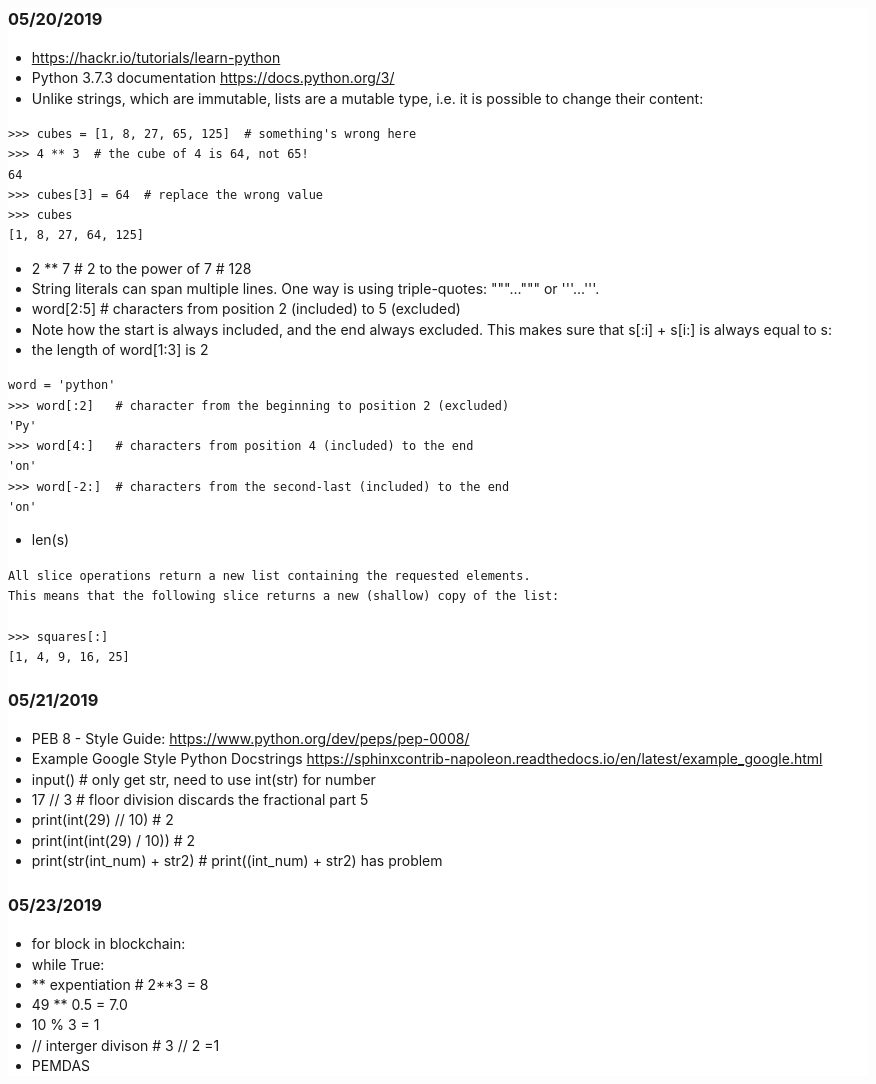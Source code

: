 ### 05/20/2019
- https://hackr.io/tutorials/learn-python
- Python 3.7.3 documentation https://docs.python.org/3/
- Unlike strings, which are immutable, lists are a mutable type, i.e. it is possible to change their content:
```
>>> cubes = [1, 8, 27, 65, 125]  # something's wrong here
>>> 4 ** 3  # the cube of 4 is 64, not 65!
64
>>> cubes[3] = 64  # replace the wrong value
>>> cubes
[1, 8, 27, 64, 125]
```
- 2 ** 7  # 2 to the power of 7 # 128
- String literals can span multiple lines. One way is using triple-quotes: """...""" or '''...'''. 
- word[2:5]  # characters from position 2 (included) to 5 (excluded)
- Note how the start is always included, and the end always excluded. 
This makes sure that s[:i] + s[i:] is always equal to s:
- the length of word[1:3] is 2
```
word = 'python'
>>> word[:2]   # character from the beginning to position 2 (excluded)
'Py'
>>> word[4:]   # characters from position 4 (included) to the end
'on'
>>> word[-2:]  # characters from the second-last (included) to the end
'on'
```
- len(s)
```
All slice operations return a new list containing the requested elements. 
This means that the following slice returns a new (shallow) copy of the list:

>>> squares[:]
[1, 4, 9, 16, 25]
```
### 05/21/2019
- PEB 8 - Style Guide: https://www.python.org/dev/peps/pep-0008/ 
- Example Google Style Python Docstrings 
https://sphinxcontrib-napoleon.readthedocs.io/en/latest/example_google.html
- input()  # only get str, need to use int(str) for number 
- 17 // 3  # floor division discards the fractional part 5
- print(int(29) // 10) # 2
- print(int(int(29) / 10)) # 2
- print(str(int_num) +  str2) # print((int_num) +  str2) has problem
### 05/23/2019

- for block in blockchain:
- while True:
- ** expentiation # 2**3 = 8 
- 49 ** 0.5 = 7.0
- 10 % 3 = 1
- // interger divison # 3 // 2 =1
- PEMDAS
